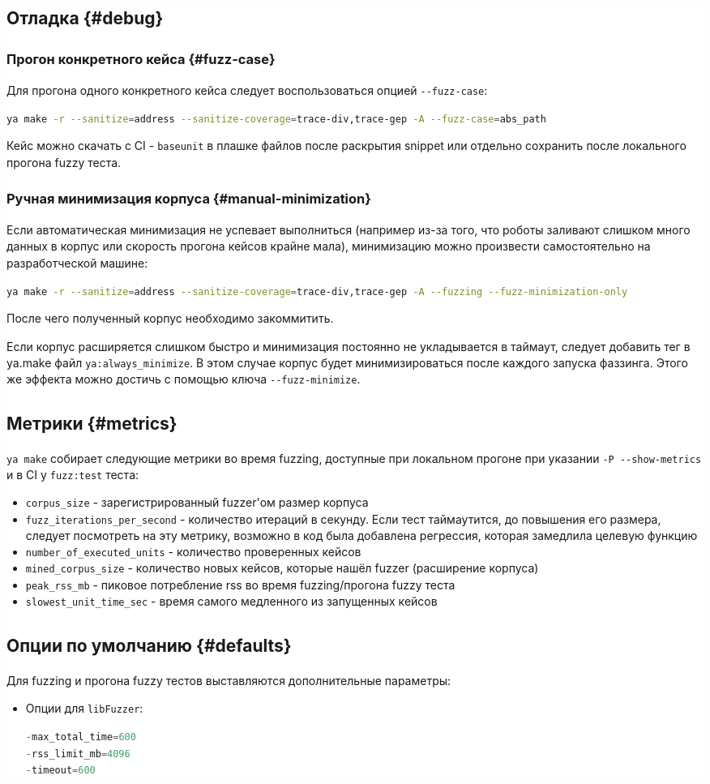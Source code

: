 ## Отладка {#debug}

### Прогон конкретного кейса {#fuzz-case}

Для прогона одного конкретного кейса следует воспользоваться опцией `--fuzz-case`:

```bash
ya make -r --sanitize=address --sanitize-coverage=trace-div,trace-gep -A --fuzz-case=abs_path
```

Кейc можно скачать с CI - `baseunit` в плашке файлов после раскрытия snippet или отдельно сохранить после локального прогона fuzzy теста.

### Ручная минимизация корпуса {#manual-minimization}

Если автоматическая минимизация не успевает выполниться (например из-за того, что роботы заливают слишком много данных в корпус или скорость прогона кейсов крайне мала), минимизацию можно произвести самостоятельно на разработческой машине:

``` bash
ya make -r --sanitize=address --sanitize-coverage=trace-div,trace-gep -A --fuzzing --fuzz-minimization-only
```

После чего полученный корпус необходимо закоммитить.

Если корпус расширяется слишком быстро и минимизация постоянно не укладывается в таймаут, следует добавить тег в ya.make файл `ya:always_minimize`.
В этом случае корпус будет минимизироваться после каждого запуска фаззинга.
Этого же эффекта можно достичь с помощью ключа `--fuzz-minimize`.

## Метрики {#metrics}

`ya make` собирает следующие метрики во время fuzzing, доступные при локальном прогоне при указании `-P --show-metrics` и в CI у `fuzz:test` теста:

- `corpus_size` - зарегистрированный fuzzer'ом размер корпуса
- `fuzz_iterations_per_second` - количество итераций в секунду. Если тест таймаутится, до повышения его размера, следует посмотреть на эту метрику, возможно в код была добавлена регрессия, которая замедлила целевую функцию
- `number_of_executed_units` - количество проверенных кейсов
- `mined_corpus_size` - количество новых кейсов, которые нашёл fuzzer (расширение корпуса)
- `peak_rss_mb` - пиковое потребление rss во время fuzzing/прогона fuzzy теста
- `slowest_unit_time_sec` - время самого медленного из запущенных кейсов

## Опции по умолчанию {#defaults}

Для fuzzing и прогона fuzzy тестов выставляются дополнительные параметры:

- Опции для `libFuzzer`:

   ``` dart
   -max_total_time=600
   -rss_limit_mb=4096
   -timeout=600
   ```
